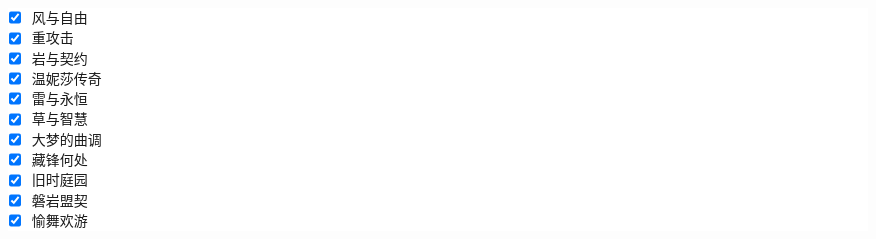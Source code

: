 - [X] 风与自由
- [X] 重攻击
- [X] 岩与契约
- [X] 温妮莎传奇
- [X] 雷与永恒
- [X] 草与智慧
- [X] 大梦的曲调
- [X] 藏锋何处
- [X] 旧时庭园
- [X] 磐岩盟契
- [X] 愉舞欢游